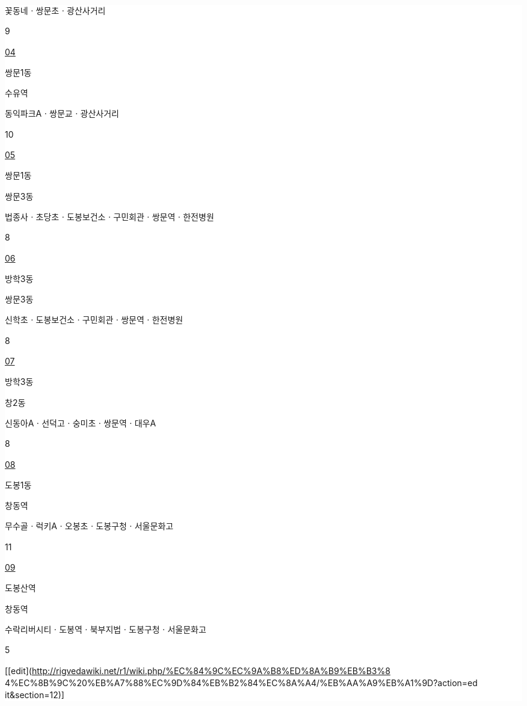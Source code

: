 꽃동네ㆍ쌍문초ㆍ광산사거리

9

[04](%EC%84%9C%EC%9A%B8%20%EB%B2%84%EC%8A%A4%20%EB%8F%84%EB%B4%8904.md)

쌍문1동

수유역

동익파크Aㆍ쌍문교ㆍ광산사거리

10

[05](%EC%84%9C%EC%9A%B8%20%EB%B2%84%EC%8A%A4%20%EB%8F%84%EB%B4%8905.md)

쌍문1동

쌍문3동

법종사ㆍ초당초ㆍ도봉보건소ㆍ구민회관ㆍ쌍문역ㆍ한전병원

8

[06](%EC%84%9C%EC%9A%B8%20%EB%B2%84%EC%8A%A4%20%EB%8F%84%EB%B4%8906.md)

방학3동

쌍문3동

신학초ㆍ도봉보건소ㆍ구민회관ㆍ쌍문역ㆍ한전병원

8

[07](%EC%84%9C%EC%9A%B8%20%EB%B2%84%EC%8A%A4%20%EB%8F%84%EB%B4%8907.md)

방학3동

창2동

신동아Aㆍ선덕고ㆍ숭미초ㆍ쌍문역ㆍ대우A

8

[08](%EC%84%9C%EC%9A%B8%20%EB%B2%84%EC%8A%A4%20%EB%8F%84%EB%B4%8908.md)

도봉1동

창동역

무수골ㆍ럭키Aㆍ오봉초ㆍ도봉구청ㆍ서울문화고

11

[09](%EC%84%9C%EC%9A%B8%20%EB%B2%84%EC%8A%A4%20%EB%8F%84%EB%B4%8909.md)

도봉산역

창동역

수락리버시티ㆍ도봉역ㆍ북부지법ㆍ도봉구청ㆍ서울문화고

5

[[edit](http://rigvedawiki.net/r1/wiki.php/%EC%84%9C%EC%9A%B8%ED%8A%B9%EB%B3%8
4%EC%8B%9C%20%EB%A7%88%EC%9D%84%EB%B2%84%EC%8A%A4/%EB%AA%A9%EB%A1%9D?action=ed
it&section=12)]
